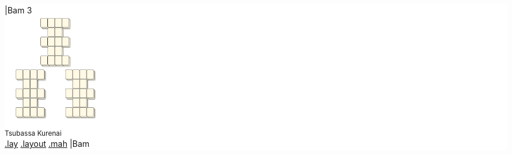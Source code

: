 |Bam 3<br><img src="./kurenai/kurenai_layouts/bam_3.svg" height="180" width="175"><br> <sub>Tsubassa Kurenai</sub> <br>[.lay](./kurenai/kurenai_layouts/bam_3.lay)  [.layout](./kurenai/kurenai_layouts/bam_3.layout)  [.mah](./kurenai/kurenai_layouts/bam_3.mah) |Bam
